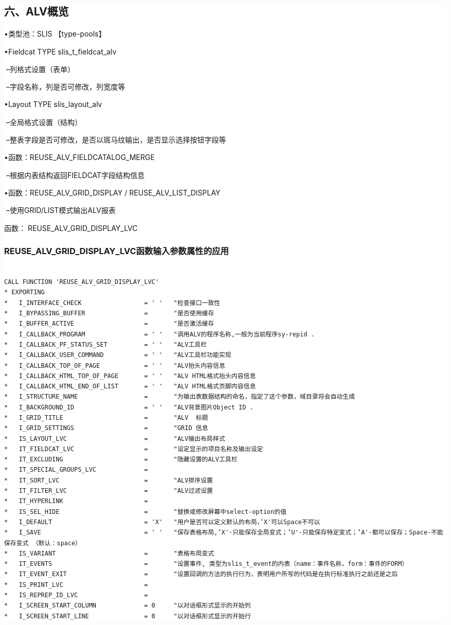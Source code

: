 



## 六、ALV概览

•类型池：SLIS   【type-pools】

•Fieldcat TYPE slis_t_fieldcat_alv

​			–列格式设置（表单）

​			–字段名称，列是否可修改，列宽度等

•Layout TYPE slis_layout_alv

​			–全局格式设置（结构）

​			–整表字段是否可修改，是否以斑马纹输出，是否显示选择按钮字段等

•函数：REUSE_ALV_FIELDCATALOG_MERGE

​			–根据内表结构返回FIELDCAT字段结构信息

•函数：REUSE_ALV_GRID_DISPLAY   / REUSE_ALV_LIST_DISPLAY

​			–使用GRID/LIST模式输出ALV报表

函数： REUSE_ALV_GRID_DISPLAY_LVC





### REUSE_ALV_GRID_DISPLAY_LVC函数输入参数属性的应用



```xml

CALL FUNCTION 'REUSE_ALV_GRID_DISPLAY_LVC'
* EXPORTING
*   I_INTERFACE_CHECK                 = ' '   "检查接口一致性
*   I_BYPASSING_BUFFER                =       "是否使用缓存
*   I_BUFFER_ACTIVE                   =       "是否激活缓存
*   I_CALLBACK_PROGRAM                = ' '   "调用ALV的程序名称,一般为当前程序sy-repid .
*   I_CALLBACK_PF_STATUS_SET          = ' '   "ALV工具栏
*   I_CALLBACK_USER_COMMAND           = ' '   "ALV工具栏功能实现
*   I_CALLBACK_TOP_OF_PAGE            = ' '   "ALV抬头内容信息
*   I_CALLBACK_HTML_TOP_OF_PAGE       = ' '   "ALV HTML格式抬头内容信息
*   I_CALLBACK_HTML_END_OF_LIST       = ' '   "ALV HTML格式页脚内容信息
*   I_STRUCTURE_NAME                  =       "为输出表数据结构的命名，指定了这个参数，域目录将会自动生成
*   I_BACKGROUND_ID                   = ' '   "ALV背景图片Object ID .
*   I_GRID_TITLE                      =       "ALV  标题
*   I_GRID_SETTINGS                   =       "GRID 信息
*   IS_LAYOUT_LVC                     =       "ALV输出布局样式
*   IT_FIELDCAT_LVC                   =       "设定显示的项目名称及输出设定
*   IT_EXCLUDING                      =       "隐藏设置的ALV工具栏
*   IT_SPECIAL_GROUPS_LVC             =
*   IT_SORT_LVC                       =       "ALV排序设置
*   IT_FILTER_LVC                     =       "ALV过滤设置
*   IT_HYPERLINK                      =
*   IS_SEL_HIDE                       =       "替换或修改屏幕中select-option的值
*   I_DEFAULT                         = 'X'   "用户是否可以定义默认的布局，’X'可以Space不可以
*   I_SAVE                            = ' '   "保存表格布局,’X'-只能保存全局变式；’U'-只能保存特定变式；’A'-都可以保存；Space-不能保存变式 （默认：space）
*   IS_VARIANT                        =       "表格布局变式
*   IT_EVENTS                         =       "设置事件, 类型为slis_t_event的内表（name：事件名称，form：事件的FORM）
*   IT_EVENT_EXIT                     =       "设置回调的方法的执行行为，表明用户所写的代码是在执行标准执行之前还是之后
*   IS_PRINT_LVC                      =
*   IS_REPREP_ID_LVC                  =
*   I_SCREEN_START_COLUMN             = 0     "以对话框形式显示的开始列
*   I_SCREEN_START_LINE               = 0     "以对话框形式显示的开始行
```